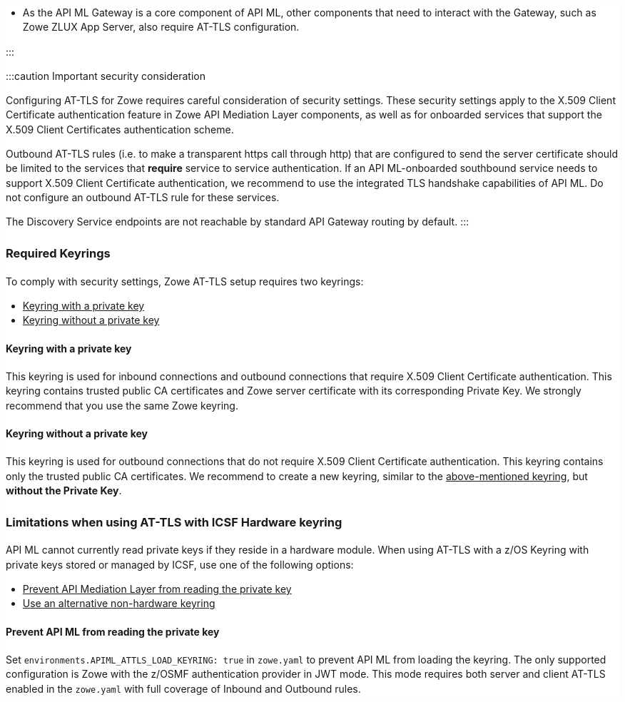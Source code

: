- As the API ML Gateway is a core component of API ML, other components that need to interact with the Gateway, such as Zowe ZLUX App Server, also require AT-TLS configuration.

:::

:::caution Important security consideration

Configuring AT-TLS for Zowe requires careful consideration of security settings. These security settings apply to the X.509 Client Certificate authentication feature in Zowe API Mediation Layer components, as well as for onboarded services that support the X.509 Client Certificates authentication scheme.

Outbound AT-TLS rules (i.e. to make a transparent https call through http) that are configured to send the server certificate should be limited to the services that __require__ service to service authentication. If an API ML-onboarded southbound service needs to support X.509 Client Certificate authentication, we recommend to use the integrated TLS handshake capabilities of API ML. Do not configure an outbound AT-TLS rule for these services.

The Discovery Service endpoints are not reachable by standard API Gateway routing by default.
:::

### Required Keyrings
To comply with security settings, Zowe AT-TLS setup requires two keyrings:
* [Keyring with a private key](#keyring-with-a-private-key)
* [Keyring without a private key](#keyring-without-a-private-key)

#### Keyring with a private key
This keyring is used for inbound connections and outbound connections that require X.509 Client Certificate authentication. This keyring contains trusted public CA certificates and Zowe server certificate with its corresponding Private Key.
We strongly recommend that you use the same Zowe keyring.

#### Keyring without a private key
This keyring is used for outbound connections that do not require X.509 Client Certificate authentication. This keyring contains only the trusted public CA certificates.
We recommend to create a new keyring, similar to the [above-mentioned keyring](./configuring-at-tls-for-zowe-server.md#keyring-with-a-private-key), but __without the Private Key__.


### Limitations when using AT-TLS with ICSF Hardware keyring

API ML cannot currently read private keys if they reside in a hardware module. When using AT-TLS with a z/OS Keyring with private keys stored or managed by ICSF, use one of the following options:

* [Prevent API Mediation Layer from reading the private key](#prevent-api-ml-from-reading-the-private-key)
* [Use an alternative non-hardware keyring](#use-an-alternative-non-hardware-keyring)

#### Prevent API ML from reading the private key

Set `environments.APIML_ATTLS_LOAD_KEYRING: true` in `zowe.yaml` to prevent API ML from loading the keyring.
The only supported configuration is Zowe with the z/OSMF authentication provider in JWT mode.
This mode requires both server and client AT-TLS enabled in the `zowe.yaml` with full coverage of Inbound and Outbound rules.
